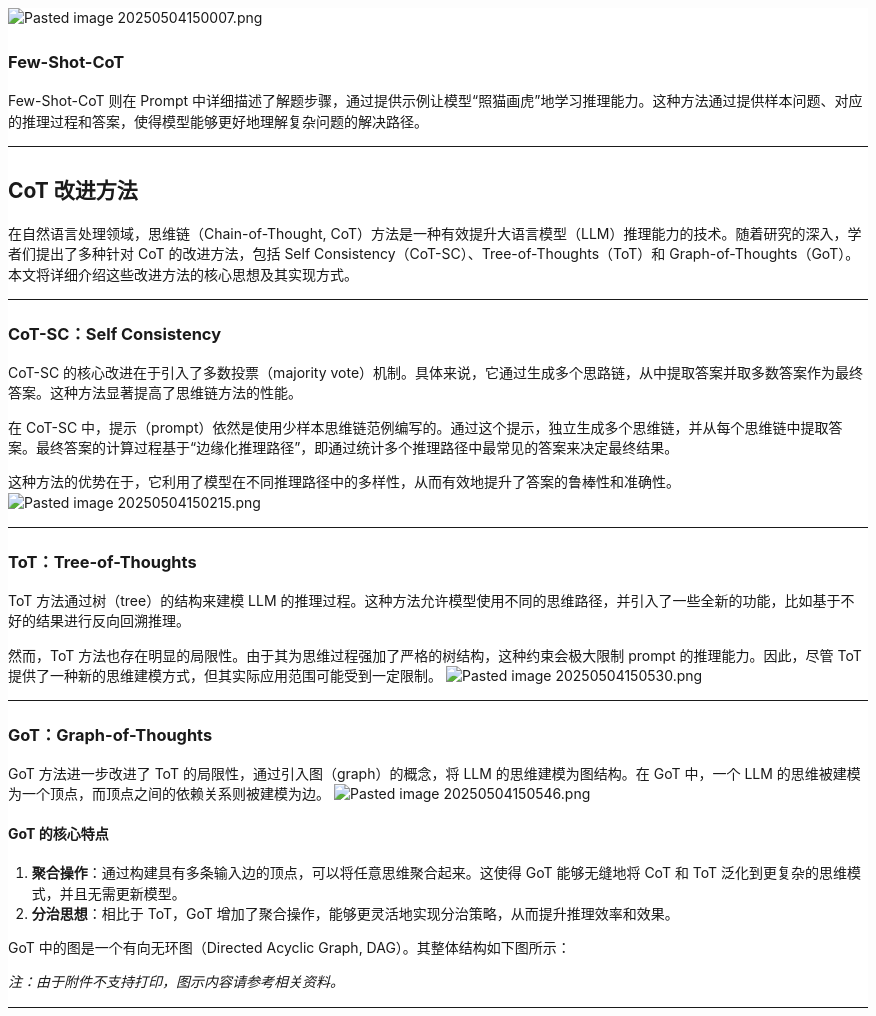 ![Pasted image 20250504150007.png](/img/user/%E9%99%84%E4%BB%B6/Pasted%20image%2020250504150007.png)


### Few-Shot-CoT
Few-Shot-CoT 则在 Prompt 中详细描述了解题步骤，通过提供示例让模型“照猫画虎”地学习推理能力。这种方法通过提供样本问题、对应的推理过程和答案，使得模型能够更好地理解复杂问题的解决路径。

---


## CoT 改进方法
在自然语言处理领域，思维链（Chain-of-Thought, CoT）方法是一种有效提升大语言模型（LLM）推理能力的技术。随着研究的深入，学者们提出了多种针对 CoT 的改进方法，包括 Self Consistency（CoT-SC）、Tree-of-Thoughts（ToT）和 Graph-of-Thoughts（GoT）。本文将详细介绍这些改进方法的核心思想及其实现方式。


---

### CoT-SC：Self Consistency
CoT-SC 的核心改进在于引入了多数投票（majority vote）机制。具体来说，它通过生成多个思路链，从中提取答案并取多数答案作为最终答案。这种方法显著提高了思维链方法的性能。

在 CoT-SC 中，提示（prompt）依然是使用少样本思维链范例编写的。通过这个提示，独立生成多个思维链，并从每个思维链中提取答案。最终答案的计算过程基于“边缘化推理路径”，即通过统计多个推理路径中最常见的答案来决定最终结果。

这种方法的优势在于，它利用了模型在不同推理路径中的多样性，从而有效地提升了答案的鲁棒性和准确性。
![Pasted image 20250504150215.png](/img/user/%E9%99%84%E4%BB%B6/Pasted%20image%2020250504150215.png)

---


### ToT：Tree-of-Thoughts
ToT 方法通过树（tree）的结构来建模 LLM 的推理过程。这种方法允许模型使用不同的思维路径，并引入了一些全新的功能，比如基于不好的结果进行反向回溯推理。

然而，ToT 方法也存在明显的局限性。由于其为思维过程强加了严格的树结构，这种约束会极大限制 prompt 的推理能力。因此，尽管 ToT 提供了一种新的思维建模方式，但其实际应用范围可能受到一定限制。
![Pasted image 20250504150530.png](/img/user/%E9%99%84%E4%BB%B6/Pasted%20image%2020250504150530.png)

---


### GoT：Graph-of-Thoughts
GoT 方法进一步改进了 ToT 的局限性，通过引入图（graph）的概念，将 LLM 的思维建模为图结构。在 GoT 中，一个 LLM 的思维被建模为一个顶点，而顶点之间的依赖关系则被建模为边。
![Pasted image 20250504150546.png](/img/user/%E9%99%84%E4%BB%B6/Pasted%20image%2020250504150546.png)

#### GoT 的核心特点
1. **聚合操作**：通过构建具有多条输入边的顶点，可以将任意思维聚合起来。这使得 GoT 能够无缝地将 CoT 和 ToT 泛化到更复杂的思维模式，并且无需更新模型。
2. **分治思想**：相比于 ToT，GoT 增加了聚合操作，能够更灵活地实现分治策略，从而提升推理效率和效果。

GoT 中的图是一个有向无环图（Directed Acyclic Graph, DAG）。其整体结构如下图所示：

*注：由于附件不支持打印，图示内容请参考相关资料。*

---

